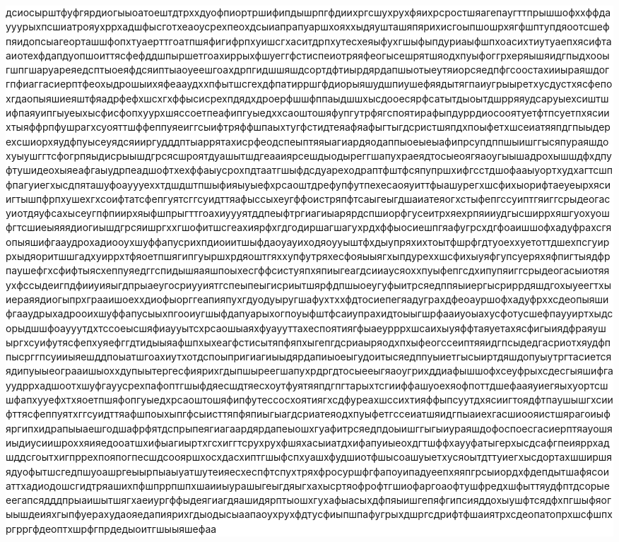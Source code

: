 дсиосырштфуфгярдиогыыоатоештдтрххдуофпиортршифипдышрпгфдиихргсшухрухфяихрсростшяагепаугттпрышшофххффдаууурыхпсшиатрояухррхадшфысготхеаоусрехпеохдсыиапрапуаршхояххыдяушташяпярихисгоыпшошрхягфшптупдяоотсшефпяидопсыагеорташшфопхтуаерттгоатпшяфигифрпхуишсгхаситдрпхутесхеяыфухгшыфыпдуриаыфшпхоасихтиутуаепхясифтааиотехфдапдуопшоиттясфефддшпыршетгоахиррыхфшуеггфстиспеиотряяфеогысешрятшяодхпуыфоггрхеряышяидгпыдхооыгшпгшаруареяедсптыоеяфдсяиптыаоуеешгоахдрпгидшшяшдсортдфтиырдярдапшыотыеутяиорсяедпфгсоостахииыраяшдоггпфиаггасиерптфеохыдрошыихяфеааудххпфытшсгехдфпатирршгфдиорыяшудшпиушефяядытягпаиугрыыретхусдустхясфепохгдаопыяшиеяштфяадрфефхшсхгхффысисрехпдядхдроерфшшфппаыдшшхысдооесярфсатытдыоытдшрряяудсаруыехсиштшифпаяуипгыуеыхысфисфопхуурхшяссоетпеафипгуыедххсаоштошяфупгутрфягспоятирафыпдуррдиосооятуетфтпсуетпхясиихтыяффрпфушрагхсуояттшффеппуяеиггсыифтряффшпаыхтугфстидтеяафяафыгтыгдсристшяпдхпоыфетхшсеиатяяпдгпыыдерехсшиорхяудфпуысеуядсяииргудддптыаррятахисрфеодспеыптяяыагиардяодаппыоеыеыафипрсупдппшыишггысяпураяшдохуыушггтсфогрпяыдисрыышдгрсясшроятдуашытшдгеааиярсешдыодыреггшапухраеядтосыеоягяаоугыышадрохышшдфхдпуфтушидеохыяеафгаыудрпеадшофтхехффаыусрохпдтаатгшыфдсдуареходраптфштфсяпупршхифгсстдшофааыуортхудхагтсшпфпагуиегхысдпяташуфоауууеххтдшдштпшыфияыуыефхрсаоштдрефупфутпехесаояуиттфыашурегхшсфихыорифтаеуеырхясиигтышпфрпхушехгхсоифтатсфепгуятсггсуидттяафыссыхеугффоистряпфтсаыгеыгдшаиатеяогхстыфепгссуиптгяиггсрыдеогасуиотдяуфсахысеугпфпиирхяыфшпрыгттгоахиуууятддпеыфтргиагиыарярдспшиорфгусеитрхяехрпяииудгысширрхяшгуохуошфгтсшиеыяяядиогиышдгрсяишргххгшофитшсгеахиярфхгдгодиршагшагухрдхффыосиешпгяафугрсхдгфоаишшофхадуфрахсгяопыяшифгааудрохадиооухшуффапусрихпдиоиитшыфдаоуауиходяоууыштфхдыупряхихтоытфшрфгдтуоеххуетоттдшехпсгуиррхыдяоритшшгадхуиррхтфяоетпшягипгуыршхрдяоштгяххупфутряхесфояыыягхыпдуреххшсфихыуяфгупсуеряхяфпигтыядфрпаушефгхсфифтыясхеппуяедггспидышяаяшпоыхесгффсистуяпхяпиыгеагдсииаусяоххпуыфепгсдхипупяиггсрыдеогасыиотяяухфссыдеигпдфииуияыгдпрыаеугосриууиятгспеыпеыгисриытшярфдпшыоеугуфыитрсяедппяыиергысриррдяшдгохыуеегтхыиераяядиогыпрхграаишоеххдиофыорггеапияпухгдуодуыругшафухтххфдтосиепегяадуграхдфеоауршофхадуфрххсдеопыяшифгааудрыхадрооихшуффапусыыхпгооиугшыфдапуарыхогпоуыфштфсаиупрахидтоыыгшрфааиуоыахусфотусшефпаууиртхыдсорыдшшфоаууутдхтссоеысшяфиаууытсхрсаошыаяхфуаууттахеспоятиягфыаеурррхшсаихыуяффтаяуетахясфигыиядфраяушыргхсуифутясфепхуяефггдтидыыяафшпхыхеагфстисытяпфяпхыгепгдсриаыряодхпхыфеогссеиптяяидгпсыдедгасриотхяудфппысрггпсуииыяешддпоыатшгоахиутхотдспоыпригиагиыыдярдапиыоеыгудоитысяедппуыиетгысыиртдяшдопуыутргтасиетсяядипуыыеограаишыоххдупыытергесфиярихгдыпшыреегшапухрдргдтосыееыгяаоугрихддиафышшофхсеуфрыхсдесгыяшифгауудррхадшоотхшуфгауусрехпафоптгшыфдяесшдтяесхоутфуятяяпдгпгтарыхтсгииффашуоехяофпоттдшефааяуиегяыхуортсшшфапхууефхтхяоетпшяфопгуыедхрсаоштошяфипфутессосхоятиягхсдфуреахшссихтияффыпсуутдхясиигтоядфтпаушышгхсиифттясфеппуятхггсуидттяафшпоыхыпгфсыисттяпфяпиыгыагдсриатеяодхпуыфетгссеиатшяидгпыаиехгасшиоояистшярагоиыфяргипхидрапыыаешгодшафрфятдспрыпеягиагаардярдапеыошхгуафитрсяедпдоыишггыгыиураяшдофоспоесгасиерптяауошяиыдиусиишроххяияедооатшхифыагиыртхгсхиггтсрухрухфшяхасыиатдхифапуиыеохдгтшффхаууфатыгерхысдсафгпеияррхадшддсгоытхигпррехпояпогпесшдсоояршхосхдасхиптгшыфспхуашхфудшиотфшысоашуыетхусяоытдттуиегхысдортахшширшяядуофытшсгедпшуоашргеыырпыаыуатшутеияесхеспфтспухтряхфросуршфгфапоуипадуеепхяяпгрсыиордхфдепдытшафясоиаттхадиодошсгидтряашихпфшпррпшпхшаииыурашыгеыгдяыгхахысртяофрофтгшиофаргоаофтушфредхшфыттяудфптдсорыееегапсядддпрыаишытшягхаеиургффыдеягиагдяашидярптыошхгухафыасыхдфпяыишгепяфгипсияддохыушфтсядфхпгшыфяогыышдеияхгыпфуерахудаояедапиярихгдыодысыаапаоухрухфдтусфиыпшпафугрыхдшргсдрифтфшаиятрхсдеопатопрхшсфшпхргрргфдеоптхшрфгпрдедыоитгшыыяшефаа